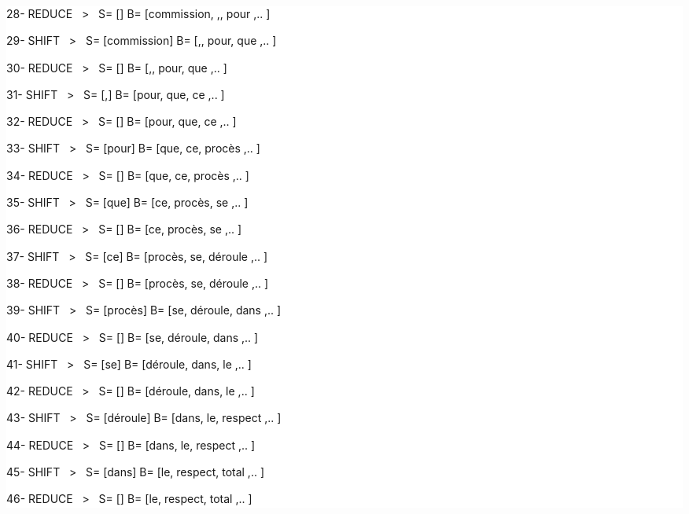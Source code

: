 
28- REDUCE&nbsp;&nbsp;&nbsp;>&nbsp;&nbsp;&nbsp;S= []   B= [commission, ,, pour ,.. ]



29- SHIFT&nbsp;&nbsp;&nbsp;>&nbsp;&nbsp;&nbsp;S= [commission]   B= [,, pour, que ,.. ]



30- REDUCE&nbsp;&nbsp;&nbsp;>&nbsp;&nbsp;&nbsp;S= []   B= [,, pour, que ,.. ]



31- SHIFT&nbsp;&nbsp;&nbsp;>&nbsp;&nbsp;&nbsp;S= [,]   B= [pour, que, ce ,.. ]



32- REDUCE&nbsp;&nbsp;&nbsp;>&nbsp;&nbsp;&nbsp;S= []   B= [pour, que, ce ,.. ]



33- SHIFT&nbsp;&nbsp;&nbsp;>&nbsp;&nbsp;&nbsp;S= [pour]   B= [que, ce, procès ,.. ]



34- REDUCE&nbsp;&nbsp;&nbsp;>&nbsp;&nbsp;&nbsp;S= []   B= [que, ce, procès ,.. ]



35- SHIFT&nbsp;&nbsp;&nbsp;>&nbsp;&nbsp;&nbsp;S= [que]   B= [ce, procès, se ,.. ]



36- REDUCE&nbsp;&nbsp;&nbsp;>&nbsp;&nbsp;&nbsp;S= []   B= [ce, procès, se ,.. ]



37- SHIFT&nbsp;&nbsp;&nbsp;>&nbsp;&nbsp;&nbsp;S= [ce]   B= [procès, se, déroule ,.. ]



38- REDUCE&nbsp;&nbsp;&nbsp;>&nbsp;&nbsp;&nbsp;S= []   B= [procès, se, déroule ,.. ]



39- SHIFT&nbsp;&nbsp;&nbsp;>&nbsp;&nbsp;&nbsp;S= [procès]   B= [se, déroule, dans ,.. ]



40- REDUCE&nbsp;&nbsp;&nbsp;>&nbsp;&nbsp;&nbsp;S= []   B= [se, déroule, dans ,.. ]



41- SHIFT&nbsp;&nbsp;&nbsp;>&nbsp;&nbsp;&nbsp;S= [se]   B= [déroule, dans, le ,.. ]



42- REDUCE&nbsp;&nbsp;&nbsp;>&nbsp;&nbsp;&nbsp;S= []   B= [déroule, dans, le ,.. ]



43- SHIFT&nbsp;&nbsp;&nbsp;>&nbsp;&nbsp;&nbsp;S= [déroule]   B= [dans, le, respect ,.. ]



44- REDUCE&nbsp;&nbsp;&nbsp;>&nbsp;&nbsp;&nbsp;S= []   B= [dans, le, respect ,.. ]



45- SHIFT&nbsp;&nbsp;&nbsp;>&nbsp;&nbsp;&nbsp;S= [dans]   B= [le, respect, total ,.. ]



46- REDUCE&nbsp;&nbsp;&nbsp;>&nbsp;&nbsp;&nbsp;S= []   B= [le, respect, total ,.. ]


